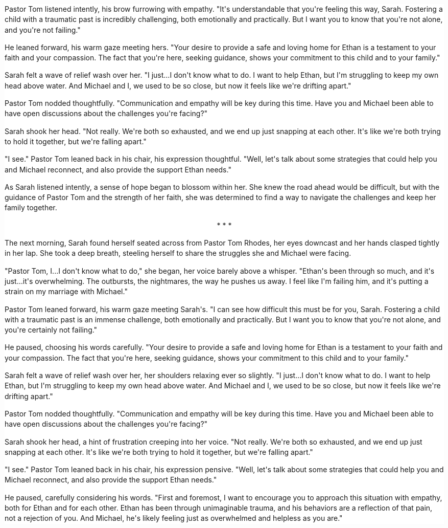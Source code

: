 Pastor Tom listened intently, his brow furrowing with empathy. "It's understandable that you're feeling this way, Sarah. Fostering a child with a traumatic past is incredibly challenging, both emotionally and practically. But I want you to know that you're not alone, and you're not failing."

He leaned forward, his warm gaze meeting hers. "Your desire to provide a safe and loving home for Ethan is a testament to your faith and your compassion. The fact that you're here, seeking guidance, shows your commitment to this child and to your family."

Sarah felt a wave of relief wash over her. "I just...I don't know what to do. I want to help Ethan, but I'm struggling to keep my own head above water. And Michael and I, we used to be so close, but now it feels like we're drifting apart."

Pastor Tom nodded thoughtfully. "Communication and empathy will be key during this time. Have you and Michael been able to have open discussions about the challenges you're facing?"

Sarah shook her head. "Not really. We're both so exhausted, and we end up just snapping at each other. It's like we're both trying to hold it together, but we're falling apart."

"I see." Pastor Tom leaned back in his chair, his expression thoughtful. "Well, let's talk about some strategies that could help you and Michael reconnect, and also provide the support Ethan needs."

As Sarah listened intently, a sense of hope began to blossom within her. She knew the road ahead would be difficult, but with the guidance of Pastor Tom and the strength of her faith, she was determined to find a way to navigate the challenges and keep her family together.

<center>* * *</center>

The next morning, Sarah found herself seated across from Pastor Tom Rhodes, her eyes downcast and her hands clasped tightly in her lap. She took a deep breath, steeling herself to share the struggles she and Michael were facing.

"Pastor Tom, I...I don't know what to do," she began, her voice barely above a whisper. "Ethan's been through so much, and it's just...it's overwhelming. The outbursts, the nightmares, the way he pushes us away. I feel like I'm failing him, and it's putting a strain on my marriage with Michael."

Pastor Tom leaned forward, his warm gaze meeting Sarah's. "I can see how difficult this must be for you, Sarah. Fostering a child with a traumatic past is an immense challenge, both emotionally and practically. But I want you to know that you're not alone, and you're certainly not failing."

He paused, choosing his words carefully. "Your desire to provide a safe and loving home for Ethan is a testament to your faith and your compassion. The fact that you're here, seeking guidance, shows your commitment to this child and to your family."

Sarah felt a wave of relief wash over her, her shoulders relaxing ever so slightly. "I just...I don't know what to do. I want to help Ethan, but I'm struggling to keep my own head above water. And Michael and I, we used to be so close, but now it feels like we're drifting apart."

Pastor Tom nodded thoughtfully. "Communication and empathy will be key during this time. Have you and Michael been able to have open discussions about the challenges you're facing?"

Sarah shook her head, a hint of frustration creeping into her voice. "Not really. We're both so exhausted, and we end up just snapping at each other. It's like we're both trying to hold it together, but we're falling apart."

"I see." Pastor Tom leaned back in his chair, his expression pensive. "Well, let's talk about some strategies that could help you and Michael reconnect, and also provide the support Ethan needs."

He paused, carefully considering his words. "First and foremost, I want to encourage you to approach this situation with empathy, both for Ethan and for each other. Ethan has been through unimaginable trauma, and his behaviors are a reflection of that pain, not a rejection of you. And Michael, he's likely feeling just as overwhelmed and helpless as you are."
